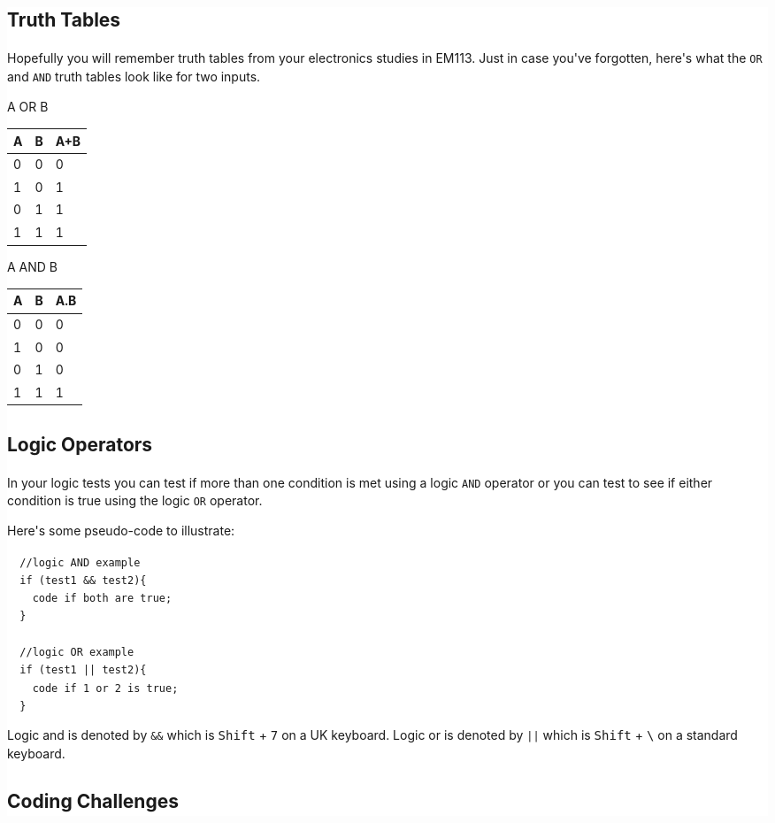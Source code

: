 ## Truth Tables

Hopefully you will remember truth tables from your electronics studies in EM113. Just in case you've forgotten, here's what the `OR` and `AND` truth tables look like for two inputs. 

A OR B

| A | B | A+B |
|---|---|-----|
| 0 | 0 | 0   |
| 1 | 0 | 1   |
| 0 | 1 | 1   |
| 1 | 1 | 1   |



A AND B

| A | B | A.B |
|---|---|-----|
| 0 | 0 | 0   |
| 1 | 0 | 0   |
| 0 | 1 | 0   |
| 1 | 1 | 1   |

## Logic Operators

In your logic tests you can test if more than one condition is met using a logic `AND` operator or you can test to see if either condition is true using the logic `OR` operator.

Here's some pseudo-code to illustrate:

```
  //logic AND example
  if (test1 && test2){
    code if both are true;
  }

  //logic OR example
  if (test1 || test2){
    code if 1 or 2 is true;
  }
```

Logic and is denoted by `&&` which is <kbd>Shift</kbd> + <kbd>7</kbd> on a UK keyboard. Logic or is denoted by `||` which is <kbd>Shift</kbd> + <kbd>&bsol;</kbd> on a standard keyboard.

## Coding Challenges
